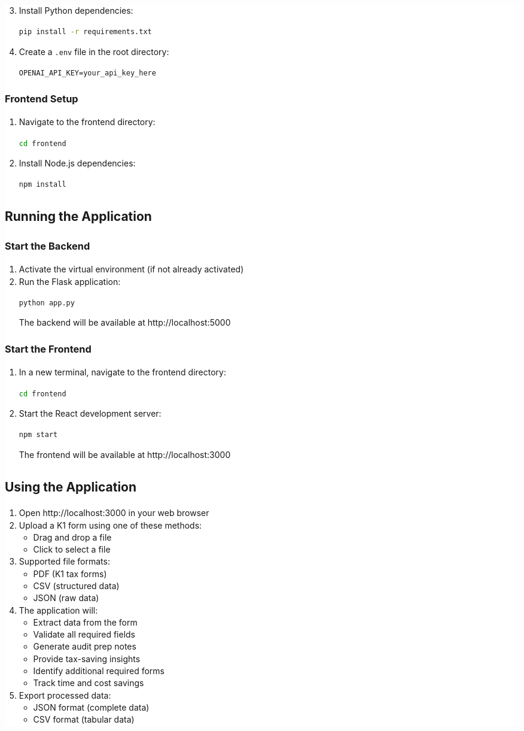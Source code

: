 3. Install Python dependencies:
   ```bash
   pip install -r requirements.txt
   ```

4. Create a `.env` file in the root directory:
   ```env
   OPENAI_API_KEY=your_api_key_here
   ```

### Frontend Setup

1. Navigate to the frontend directory:
   ```bash
   cd frontend
   ```

2. Install Node.js dependencies:
   ```bash
   npm install
   ```

## Running the Application

### Start the Backend

1. Activate the virtual environment (if not already activated)
2. Run the Flask application:
   ```bash
   python app.py
   ```
   The backend will be available at http://localhost:5000

### Start the Frontend

1. In a new terminal, navigate to the frontend directory:
   ```bash
   cd frontend
   ```

2. Start the React development server:
   ```bash
   npm start
   ```
   The frontend will be available at http://localhost:3000

## Using the Application

1. Open http://localhost:3000 in your web browser
2. Upload a K1 form using one of these methods:
   - Drag and drop a file
   - Click to select a file
3. Supported file formats:
   - PDF (K1 tax forms)
   - CSV (structured data)
   - JSON (raw data)
4. The application will:
   - Extract data from the form
   - Validate all required fields
   - Generate audit prep notes
   - Provide tax-saving insights
   - Identify additional required forms
   - Track time and cost savings
5. Export processed data:
   - JSON format (complete data)
   - CSV format (tabular data)
